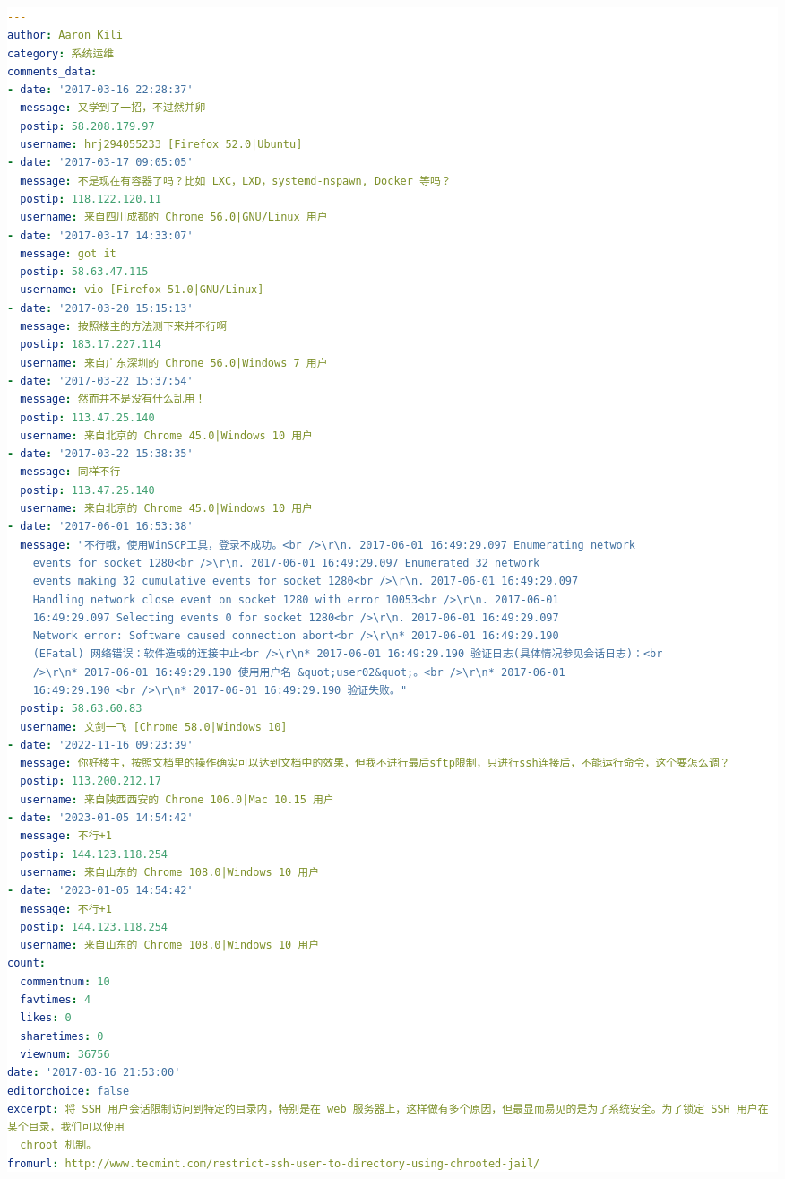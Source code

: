 ```yaml
---
author: Aaron Kili
category: 系统运维
comments_data:
- date: '2017-03-16 22:28:37'
  message: 又学到了一招，不过然并卵
  postip: 58.208.179.97
  username: hrj294055233 [Firefox 52.0|Ubuntu]
- date: '2017-03-17 09:05:05'
  message: 不是现在有容器了吗？比如 LXC，LXD，systemd-nspawn, Docker 等吗？
  postip: 118.122.120.11
  username: 来自四川成都的 Chrome 56.0|GNU/Linux 用户
- date: '2017-03-17 14:33:07'
  message: got it
  postip: 58.63.47.115
  username: vio [Firefox 51.0|GNU/Linux]
- date: '2017-03-20 15:15:13'
  message: 按照楼主的方法测下来并不行啊
  postip: 183.17.227.114
  username: 来自广东深圳的 Chrome 56.0|Windows 7 用户
- date: '2017-03-22 15:37:54'
  message: 然而并不是没有什么乱用！
  postip: 113.47.25.140
  username: 来自北京的 Chrome 45.0|Windows 10 用户
- date: '2017-03-22 15:38:35'
  message: 同样不行
  postip: 113.47.25.140
  username: 来自北京的 Chrome 45.0|Windows 10 用户
- date: '2017-06-01 16:53:38'
  message: "不行哦，使用WinSCP工具，登录不成功。<br />\r\n. 2017-06-01 16:49:29.097 Enumerating network
    events for socket 1280<br />\r\n. 2017-06-01 16:49:29.097 Enumerated 32 network
    events making 32 cumulative events for socket 1280<br />\r\n. 2017-06-01 16:49:29.097
    Handling network close event on socket 1280 with error 10053<br />\r\n. 2017-06-01
    16:49:29.097 Selecting events 0 for socket 1280<br />\r\n. 2017-06-01 16:49:29.097
    Network error: Software caused connection abort<br />\r\n* 2017-06-01 16:49:29.190
    (EFatal) 网络错误：软件造成的连接中止<br />\r\n* 2017-06-01 16:49:29.190 验证日志(具体情况参见会话日志)：<br
    />\r\n* 2017-06-01 16:49:29.190 使用用户名 &quot;user02&quot;。<br />\r\n* 2017-06-01
    16:49:29.190 <br />\r\n* 2017-06-01 16:49:29.190 验证失败。"
  postip: 58.63.60.83
  username: 文剑一飞 [Chrome 58.0|Windows 10]
- date: '2022-11-16 09:23:39'
  message: 你好楼主，按照文档里的操作确实可以达到文档中的效果，但我不进行最后sftp限制，只进行ssh连接后，不能运行命令，这个要怎么调？
  postip: 113.200.212.17
  username: 来自陕西西安的 Chrome 106.0|Mac 10.15 用户
- date: '2023-01-05 14:54:42'
  message: 不行+1
  postip: 144.123.118.254
  username: 来自山东的 Chrome 108.0|Windows 10 用户
- date: '2023-01-05 14:54:42'
  message: 不行+1
  postip: 144.123.118.254
  username: 来自山东的 Chrome 108.0|Windows 10 用户
count:
  commentnum: 10
  favtimes: 4
  likes: 0
  sharetimes: 0
  viewnum: 36756
date: '2017-03-16 21:53:00'
editorchoice: false
excerpt: 将 SSH 用户会话限制访问到特定的目录内，特别是在 web 服务器上，这样做有多个原因，但最显而易见的是为了系统安全。为了锁定 SSH 用户在某个目录，我们可以使用
  chroot 机制。
fromurl: http://www.tecmint.com/restrict-ssh-user-to-directory-using-chrooted-jail/
```
